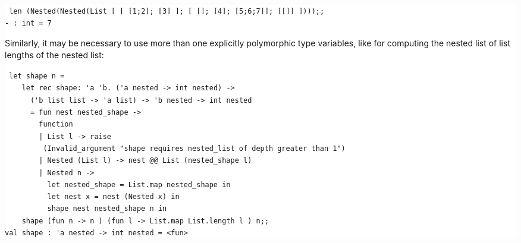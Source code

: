 <pre><code class="caml-input"><span class="text"> </span><span class="id">len</span><span class="text"> (</span><span class="kw2">Nested</span><span class="text">(</span><span class="kw2">Nested</span><span class="text">(</span><span class="kw2">List</span><span class="text"> [ [ [</span><span class="numeric">1</span><span class="text">;</span><span class="numeric">2</span><span class="text">]; [</span><span class="numeric">3</span><span class="text">] ]; [ []; [</span><span class="numeric">4</span><span class="text">]; [</span><span class="numeric">5</span><span class="text">;</span><span class="numeric">6</span><span class="text">;</span><span class="numeric">7</span><span class="text">]]; [[]] ])));;
</span></code><code class="caml-output ok">- : int = 7
</code></pre>


</div><p>Similarly, it may be necessary to use more than one explicitly
polymorphic type variables, like for computing the nested list of
list lengths of the nested list:


</p><div class="caml-example toplevel">

<pre><code class="caml-input"><span class="text"> </span><span class="kw">let</span><span class="text"> </span><span class="id">shape</span><span class="text"> </span><span class="id">n</span><span class="text"> =
    </span><span class="kw">let</span><span class="text"> </span><span class="kw">rec</span><span class="text"> </span><span class="id">shape</span><span class="text">: '</span><span class="id">a</span><span class="text"> '</span><span class="id">b</span><span class="text">. ('</span><span class="id">a</span><span class="text"> </span><span class="id">nested</span><span class="text"> -&gt; </span><span class="kw3">int</span><span class="text"> </span><span class="id">nested</span><span class="text">) -&gt;
      ('</span><span class="id">b</span><span class="text"> </span><span class="kw3">list</span><span class="text"> </span><span class="kw3">list</span><span class="text"> -&gt; '</span><span class="id">a</span><span class="text"> </span><span class="kw3">list</span><span class="text">) -&gt; '</span><span class="id">b</span><span class="text"> </span><span class="id">nested</span><span class="text"> -&gt; </span><span class="kw3">int</span><span class="text"> </span><span class="id">nested</span><span class="text">
      = </span><span class="kw">fun</span><span class="text"> </span><span class="id">nest</span><span class="text"> </span><span class="id">nested_shape</span><span class="text"> -&gt;
        </span><span class="kw">function</span><span class="text">
        | </span><span class="kw2">List</span><span class="text"> </span><span class="id">l</span><span class="text"> -&gt; </span><span class="id">raise</span><span class="text">
         (</span><span class="kw2">Invalid_argument</span><span class="text"> </span><span class="string">"shape requires nested_list of depth greater than 1"</span><span class="text">)
        | </span><span class="kw2">Nested</span><span class="text"> (</span><span class="kw2">List</span><span class="text"> </span><span class="id">l</span><span class="text">) -&gt; </span><span class="id">nest</span><span class="text"> @@ </span><span class="kw2">List</span><span class="text"> (</span><span class="id">nested_shape</span><span class="text"> </span><span class="id">l</span><span class="text">)
        | </span><span class="kw2">Nested</span><span class="text"> </span><span class="id">n</span><span class="text"> -&gt;
          </span><span class="kw">let</span><span class="text"> </span><span class="id">nested_shape</span><span class="text"> = </span><span class="kw2">List</span><span class="text">.</span><span class="id">map</span><span class="text"> </span><span class="id">nested_shape</span><span class="text"> </span><span class="kw">in</span><span class="text">
          </span><span class="kw">let</span><span class="text"> </span><span class="id">nest</span><span class="text"> </span><span class="id">x</span><span class="text"> = </span><span class="id">nest</span><span class="text"> (</span><span class="kw2">Nested</span><span class="text"> </span><span class="id">x</span><span class="text">) </span><span class="kw">in</span><span class="text">
          </span><span class="id">shape</span><span class="text"> </span><span class="id">nest</span><span class="text"> </span><span class="id">nested_shape</span><span class="text"> </span><span class="id">n</span><span class="text"> </span><span class="kw">in</span><span class="text">
    </span><span class="id">shape</span><span class="text"> (</span><span class="kw">fun</span><span class="text"> </span><span class="id">n</span><span class="text"> -&gt; </span><span class="id">n</span><span class="text"> ) (</span><span class="kw">fun</span><span class="text"> </span><span class="id">l</span><span class="text"> -&gt; </span><span class="kw2">List</span><span class="text">.</span><span class="id">map</span><span class="text"> </span><span class="kw2">List</span><span class="text">.</span><span class="id">length</span><span class="text"> </span><span class="id">l</span><span class="text"> ) </span><span class="id">n</span><span class="text">;;
</span></code><code class="caml-output ok">val shape : 'a nested -&gt; int nested = &lt;fun&gt;
</code></pre>
